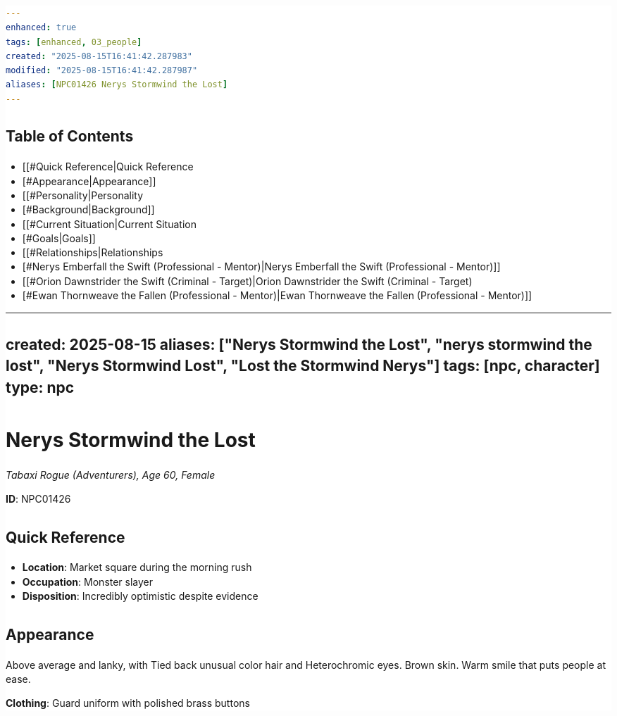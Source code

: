 ```yaml
---
enhanced: true
tags: [enhanced, 03_people]
created: "2025-08-15T16:41:42.287983"
modified: "2025-08-15T16:41:42.287987"
aliases: [NPC01426 Nerys Stormwind the Lost]
---
```


## Table of Contents
- [[#Quick Reference|Quick Reference
- [#Appearance|Appearance]]
- [[#Personality|Personality
- [#Background|Background]]
- [[#Current Situation|Current Situation
- [#Goals|Goals]]
- [[#Relationships|Relationships
- [#Nerys Emberfall the Swift (Professional - Mentor)|Nerys Emberfall the Swift (Professional - Mentor)]]
- [[#Orion Dawnstrider the Swift (Criminal - Target)|Orion Dawnstrider the Swift (Criminal - Target)
- [#Ewan Thornweave the Fallen (Professional - Mentor)|Ewan Thornweave the Fallen (Professional - Mentor)]]

---
created: 2025-08-15
aliases: ["Nerys Stormwind the Lost", "nerys stormwind the lost", "Nerys Stormwind Lost", "Lost the Stormwind Nerys"]
tags: [npc, character]
type: npc
---

# Nerys Stormwind the Lost

*Tabaxi Rogue (Adventurers), Age 60, Female*

**ID**: NPC01426

## Quick Reference
- **Location**: Market square during the morning rush
- **Occupation**: Monster slayer
- **Disposition**: Incredibly optimistic despite evidence

## Appearance
Above average and lanky, with Tied back unusual color hair and Heterochromic eyes. Brown skin. Warm smile that puts people at ease.

**Clothing**: Guard uniform with polished brass buttons
